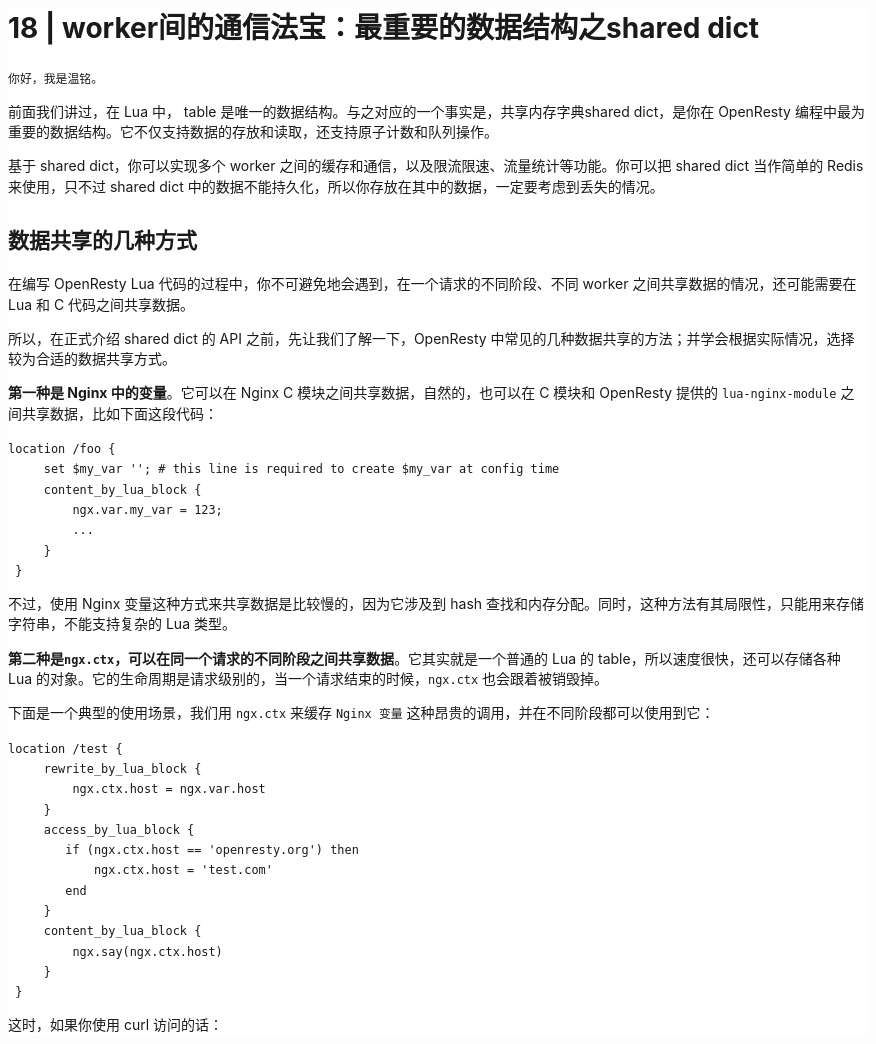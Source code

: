 # 18 | worker间的通信法宝：最重要的数据结构之shared dict

    你好，我是温铭。

前面我们讲过，在 Lua 中， table 是唯一的数据结构。与之对应的一个事实是，共享内存字典shared dict，是你在 OpenResty 编程中最为重要的数据结构。它不仅支持数据的存放和读取，还支持原子计数和队列操作。

基于 shared dict，你可以实现多个 worker 之间的缓存和通信，以及限流限速、流量统计等功能。你可以把 shared dict 当作简单的 Redis 来使用，只不过 shared dict 中的数据不能持久化，所以你存放在其中的数据，一定要考虑到丢失的情况。

## 数据共享的几种方式

在编写 OpenResty Lua 代码的过程中，你不可避免地会遇到，在一个请求的不同阶段、不同 worker 之间共享数据的情况，还可能需要在 Lua 和 C 代码之间共享数据。

所以，在正式介绍 shared dict 的 API 之前，先让我们了解一下，OpenResty 中常见的几种数据共享的方法；并学会根据实际情况，选择较为合适的数据共享方式。

**第一种是 Nginx 中的变量**。它可以在 Nginx C 模块之间共享数据，自然的，也可以在 C 模块和 OpenResty 提供的 `lua-nginx-module` 之间共享数据，比如下面这段代码：

```
location /foo {
     set $my_var ''; # this line is required to create $my_var at config time
     content_by_lua_block {
         ngx.var.my_var = 123;
         ...
     }
 }

```

不过，使用 Nginx 变量这种方式来共享数据是比较慢的，因为它涉及到 hash 查找和内存分配。同时，这种方法有其局限性，只能用来存储字符串，不能支持复杂的 Lua 类型。

**第二种是`ngx.ctx`，可以在同一个请求的不同阶段之间共享数据**。它其实就是一个普通的 Lua 的 table，所以速度很快，还可以存储各种 Lua 的对象。它的生命周期是请求级别的，当一个请求结束的时候，`ngx.ctx` 也会跟着被销毁掉。

下面是一个典型的使用场景，我们用 `ngx.ctx` 来缓存 `Nginx 变量` 这种昂贵的调用，并在不同阶段都可以使用到它：

```
location /test {
     rewrite_by_lua_block {
         ngx.ctx.host = ngx.var.host
     }
     access_by_lua_block {
        if (ngx.ctx.host == 'openresty.org') then
            ngx.ctx.host = 'test.com'
        end
     }
     content_by_lua_block {
         ngx.say(ngx.ctx.host)
     }
 }

```

这时，如果你使用 curl 访问的话：
